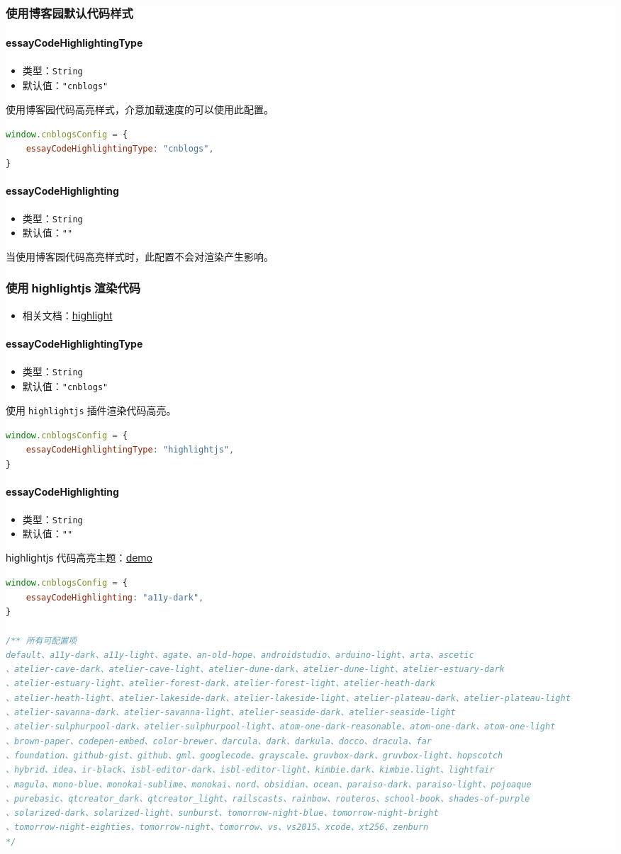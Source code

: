 ### 使用博客园默认代码样式

#### essayCodeHighlightingType

* 类型：```String```
* 默认值：```"cnblogs"```

使用博客园代码高亮样式，介意加载速度的可以使用此配置。

```javascript
window.cnblogsConfig = {
    essayCodeHighlightingType: "cnblogs",
}
```

#### essayCodeHighlighting

* 类型：```String```
* 默认值：```""```

当使用博客园代码高亮样式时，此配置不会对渲染产生影响。

### 使用 highlightjs 渲染代码

* 相关文档：[highlight](https://bndong.github.io/Cnblogs-Theme-SimpleMemory/v1.1/#/Docs/Guide/highlight)

#### essayCodeHighlightingType

* 类型：```String```
* 默认值：```"cnblogs"```

使用 ```highlightjs``` 插件渲染代码高亮。

```javascript
window.cnblogsConfig = {
    essayCodeHighlightingType: "highlightjs",
}
```

#### essayCodeHighlighting

* 类型：```String```
* 默认值：```""```

highlightjs 代码高亮主题：[demo](https://highlightjs.org/static/demo/)

```javascript
window.cnblogsConfig = {
    essayCodeHighlighting: "a11y-dark",
}

/** 所有可配置项
default、a11y-dark、a11y-light、agate、an-old-hope、androidstudio、arduino-light、arta、ascetic
、atelier-cave-dark、atelier-cave-light、atelier-dune-dark、atelier-dune-light、atelier-estuary-dark
、atelier-estuary-light、atelier-forest-dark、atelier-forest-light、atelier-heath-dark
、atelier-heath-light、atelier-lakeside-dark、atelier-lakeside-light、atelier-plateau-dark、atelier-plateau-light
、atelier-savanna-dark、atelier-savanna-light、atelier-seaside-dark、atelier-seaside-light
、atelier-sulphurpool-dark、atelier-sulphurpool-light、atom-one-dark-reasonable、atom-one-dark、atom-one-light
、brown-paper、codepen-embed、color-brewer、darcula、dark、darkula、docco、dracula、far
、foundation、github-gist、github、gml、googlecode、grayscale、gruvbox-dark、gruvbox-light、hopscotch
、hybrid、idea、ir-black、isbl-editor-dark、isbl-editor-light、kimbie.dark、kimbie.light、lightfair
、magula、mono-blue、monokai-sublime、monokai、nord、obsidian、ocean、paraiso-dark、paraiso-light、pojoaque
、purebasic、qtcreator_dark、qtcreator_light、railscasts、rainbow、routeros、school-book、shades-of-purple
、solarized-dark、solarized-light、sunburst、tomorrow-night-blue、tomorrow-night-bright
、tomorrow-night-eighties、tomorrow-night、tomorrow、vs、vs2015、xcode、xt256、zenburn
*/
```
